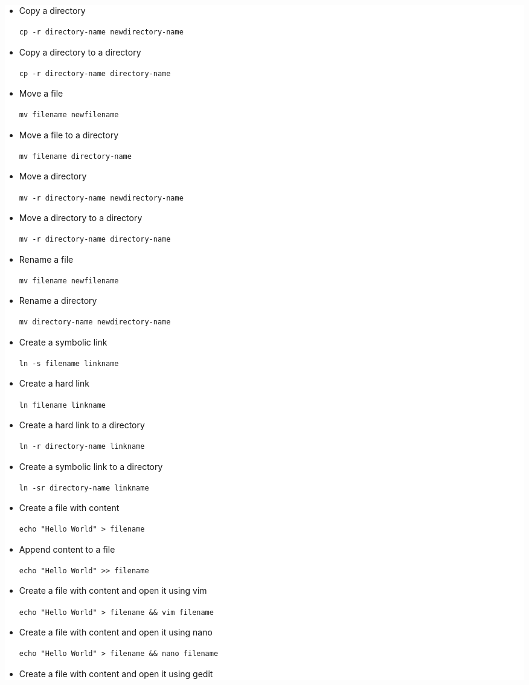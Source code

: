 - Copy a directory

      cp -r directory-name newdirectory-name

- Copy a directory to a directory

      cp -r directory-name directory-name

- Move a file

      mv filename newfilename

- Move a file to a directory

      mv filename directory-name

- Move a directory

      mv -r directory-name newdirectory-name

- Move a directory to a directory

      mv -r directory-name directory-name

- Rename a file

      mv filename newfilename

- Rename a directory

      mv directory-name newdirectory-name

- Create a symbolic link

      ln -s filename linkname

- Create a hard link

      ln filename linkname

- Create a hard link to a directory

      ln -r directory-name linkname

- Create a symbolic link to a directory

      ln -sr directory-name linkname

- Create a file with content

      echo "Hello World" > filename

- Append content to a file

      echo "Hello World" >> filename

- Create a file with content and open it using vim

      echo "Hello World" > filename && vim filename

- Create a file with content and open it using nano

      echo "Hello World" > filename && nano filename

- Create a file with content and open it using gedit
